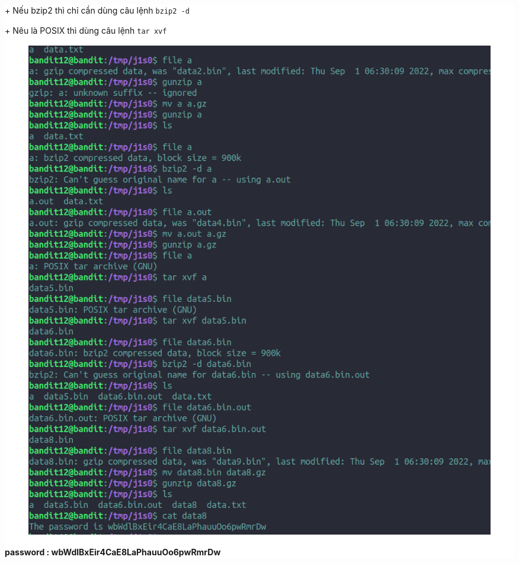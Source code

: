 \+ Nếu  bzip2 thì chỉ cần dùng câu lệnh `bzip2 -d`&#x20;

\+ Nêu là POSIX thì dùng câu lệnh `tar xvf`&#x20;

<figure><img src=".gitbook/assets/image (6) (1) (2).png" alt=""><figcaption></figcaption></figure>

**password : wbWdlBxEir4CaE8LaPhauuOo6pwRmrDw**
